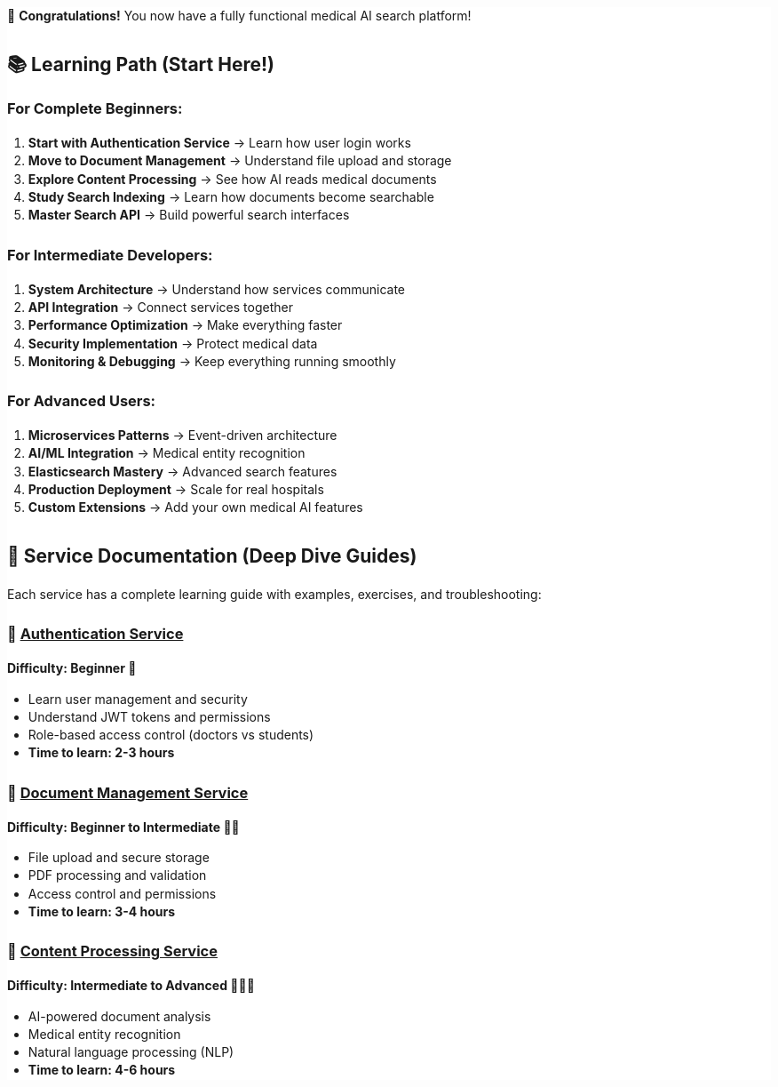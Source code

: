 🎉 **Congratulations!** You now have a fully functional medical AI search platform!

## 📚 Learning Path (Start Here!)

### For Complete Beginners:
1. **Start with Authentication Service** → Learn how user login works
2. **Move to Document Management** → Understand file upload and storage
3. **Explore Content Processing** → See how AI reads medical documents
4. **Study Search Indexing** → Learn how documents become searchable
5. **Master Search API** → Build powerful search interfaces

### For Intermediate Developers:
1. **System Architecture** → Understand how services communicate
2. **API Integration** → Connect services together
3. **Performance Optimization** → Make everything faster
4. **Security Implementation** → Protect medical data
5. **Monitoring & Debugging** → Keep everything running smoothly

### For Advanced Users:
1. **Microservices Patterns** → Event-driven architecture
2. **AI/ML Integration** → Medical entity recognition
3. **Elasticsearch Mastery** → Advanced search features
4. **Production Deployment** → Scale for real hospitals
5. **Custom Extensions** → Add your own medical AI features

## 🔗 Service Documentation (Deep Dive Guides)

Each service has a complete learning guide with examples, exercises, and troubleshooting:

### 🔐 [Authentication Service](./services/auth/README.md)
**Difficulty: Beginner 🌟**
- Learn user management and security
- Understand JWT tokens and permissions
- Role-based access control (doctors vs students)
- **Time to learn: 2-3 hours**

### 📄 [Document Management Service](./services/document-management/README.md)  
**Difficulty: Beginner to Intermediate 🌟🌟**
- File upload and secure storage
- PDF processing and validation
- Access control and permissions
- **Time to learn: 3-4 hours**

### 🤖 [Content Processing Service](./services/content-processing/README.md)
**Difficulty: Intermediate to Advanced 🌟🌟🌟**
- AI-powered document analysis
- Medical entity recognition
- Natural language processing (NLP)
- **Time to learn: 4-6 hours**
